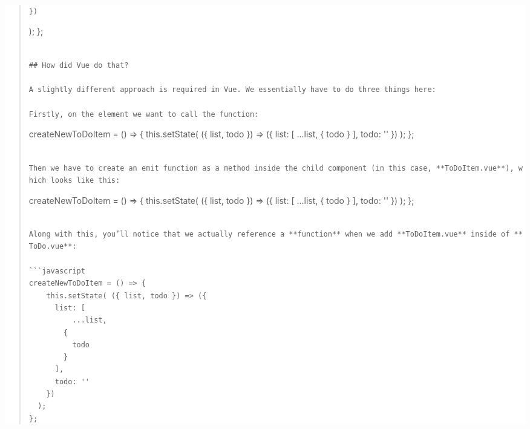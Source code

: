 >     })
>   );
> };
> ```
>
> ## How did Vue do that?
>
> A slightly different approach is required in Vue. We essentially have to do three things here:
>
> Firstly, on the element we want to call the function:
>
> ```
> createNewToDoItem = () => {
>     this.setState( ({ list, todo }) => ({
>       list: [
>           ...list,
>         {
>           todo
>         }
>       ],
>       todo: ''
>     })
>   );
> };
> ```
>
> Then we have to create an emit function as a method inside the child component (in this case, **ToDoItem.vue**), which looks like this:
>
> ```
> createNewToDoItem = () => {
>     this.setState( ({ list, todo }) => ({
>       list: [
>           ...list,
>         {
>           todo
>         }
>       ],
>       todo: ''
>     })
>   );
> };
> ```
>
> Along with this, you’ll notice that we actually reference a **function** when we add **ToDoItem.vue** inside of **ToDo.vue**:
>
> ```javascript
> createNewToDoItem = () => {
>     this.setState( ({ list, todo }) => ({
>       list: [
>           ...list,
>         {
>           todo
>         }
>       ],
>       todo: ''
>     })
>   );
> };
> ```
>
